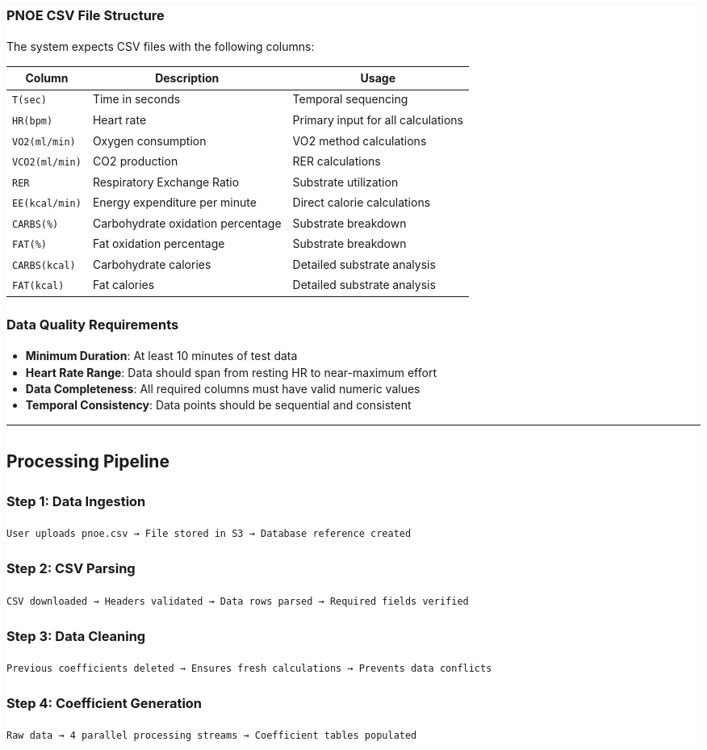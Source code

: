 ### PNOE CSV File Structure
The system expects CSV files with the following columns:

| Column | Description | Usage |
|--------|-------------|-------|
| `T(sec)` | Time in seconds | Temporal sequencing |
| `HR(bpm)` | Heart rate | Primary input for all calculations |
| `VO2(ml/min)` | Oxygen consumption | VO2 method calculations |
| `VCO2(ml/min)` | CO2 production | RER calculations |
| `RER` | Respiratory Exchange Ratio | Substrate utilization |
| `EE(kcal/min)` | Energy expenditure per minute | Direct calorie calculations |
| `CARBS(%)` | Carbohydrate oxidation percentage | Substrate breakdown |
| `FAT(%)` | Fat oxidation percentage | Substrate breakdown |
| `CARBS(kcal)` | Carbohydrate calories | Detailed substrate analysis |
| `FAT(kcal)` | Fat calories | Detailed substrate analysis |

### Data Quality Requirements
- **Minimum Duration**: At least 10 minutes of test data
- **Heart Rate Range**: Data should span from resting HR to near-maximum effort
- **Data Completeness**: All required columns must have valid numeric values
- **Temporal Consistency**: Data points should be sequential and consistent

---

## Processing Pipeline

### Step 1: Data Ingestion
```
User uploads pnoe.csv → File stored in S3 → Database reference created
```

### Step 2: CSV Parsing
```
CSV downloaded → Headers validated → Data rows parsed → Required fields verified
```

### Step 3: Data Cleaning
```
Previous coefficients deleted → Ensures fresh calculations → Prevents data conflicts
```

### Step 4: Coefficient Generation
```
Raw data → 4 parallel processing streams → Coefficient tables populated
```
